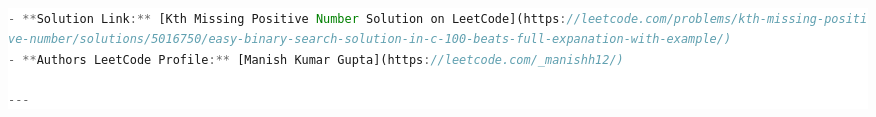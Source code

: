    ```javascript
- **Solution Link:** [Kth Missing Positive Number Solution on LeetCode](https://leetcode.com/problems/kth-missing-positive-number/solutions/5016750/easy-binary-search-solution-in-c-100-beats-full-expanation-with-example/)
- **Authors LeetCode Profile:** [Manish Kumar Gupta](https://leetcode.com/_manishh12/)

---
